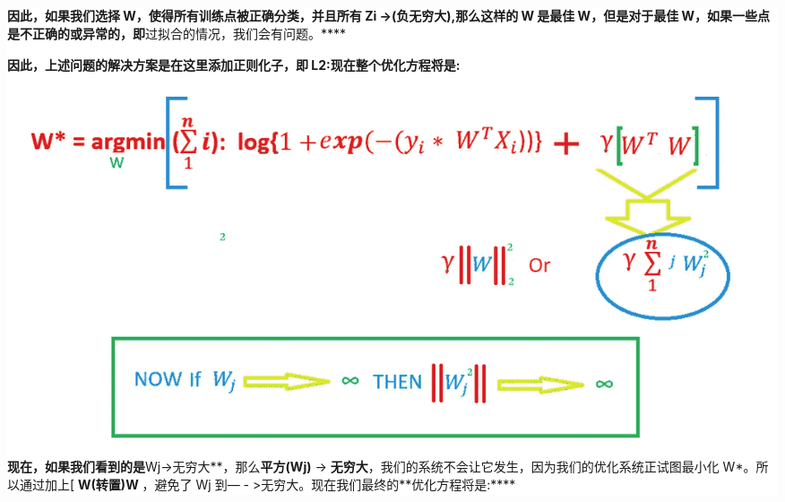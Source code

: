 **因此，如果我们选择 W，使得所有训练点被正确分类，并且所有 Zi →(负无穷大),那么这样的 W 是最佳 W，但是对于最佳 W，如果一些点是不正确的或异常的，即**过拟合的情况，我们会有问题。****

**因此，上述问题的解决方案是在这里添加正则化子，即 L2:现在整个优化方程将是:**

**![](img/b43bc2592e0d1290de423296ceda0b63.png)**

**现在，如果我们看到的是**Wj→无穷大**，那么**平方(Wj)** → **无穷大**，我们的系统不会让它发生，因为我们的优化系统正试图最小化 W*。所以通过加上[ **W(转置)W** ，避免了 Wj 到— - >无穷大。现在我们最终的**优化方程将是:****
